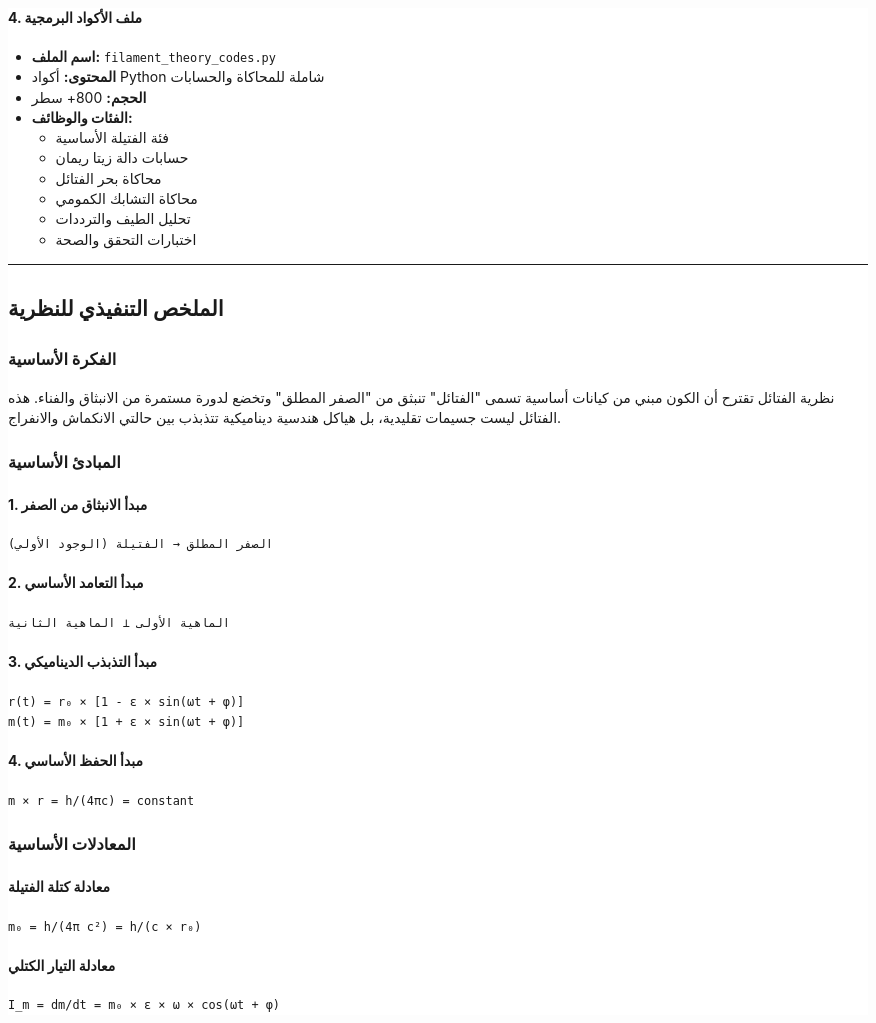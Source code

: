 #### 4. ملف الأكواد البرمجية
- **اسم الملف:** `filament_theory_codes.py`
- **المحتوى:** أكواد Python شاملة للمحاكاة والحسابات
- **الحجم:** 800+ سطر
- **الفئات والوظائف:**
  - فئة الفتيلة الأساسية
  - حسابات دالة زيتا ريمان
  - محاكاة بحر الفتائل
  - محاكاة التشابك الكمومي
  - تحليل الطيف والترددات
  - اختبارات التحقق والصحة

---

## الملخص التنفيذي للنظرية

### الفكرة الأساسية

نظرية الفتائل تقترح أن الكون مبني من كيانات أساسية تسمى "الفتائل" تنبثق من "الصفر المطلق" وتخضع لدورة مستمرة من الانبثاق والفناء. هذه الفتائل ليست جسيمات تقليدية، بل هياكل هندسية ديناميكية تتذبذب بين حالتي الانكماش والانفراج.

### المبادئ الأساسية

#### 1. مبدأ الانبثاق من الصفر
```
الصفر المطلق → الفتيلة (الوجود الأولي)
```

#### 2. مبدأ التعامد الأساسي
```
الماهية الأولى ⊥ الماهية الثانية
```

#### 3. مبدأ التذبذب الديناميكي
```
r(t) = r₀ × [1 - ε × sin(ωt + φ)]
m(t) = m₀ × [1 + ε × sin(ωt + φ)]
```

#### 4. مبدأ الحفظ الأساسي
```
m × r = h/(4πc) = constant
```

### المعادلات الأساسية

#### معادلة كتلة الفتيلة
```
m₀ = h/(4π c²) = h/(c × r₀)
```

#### معادلة التيار الكتلي
```
I_m = dm/dt = m₀ × ε × ω × cos(ωt + φ)
```
